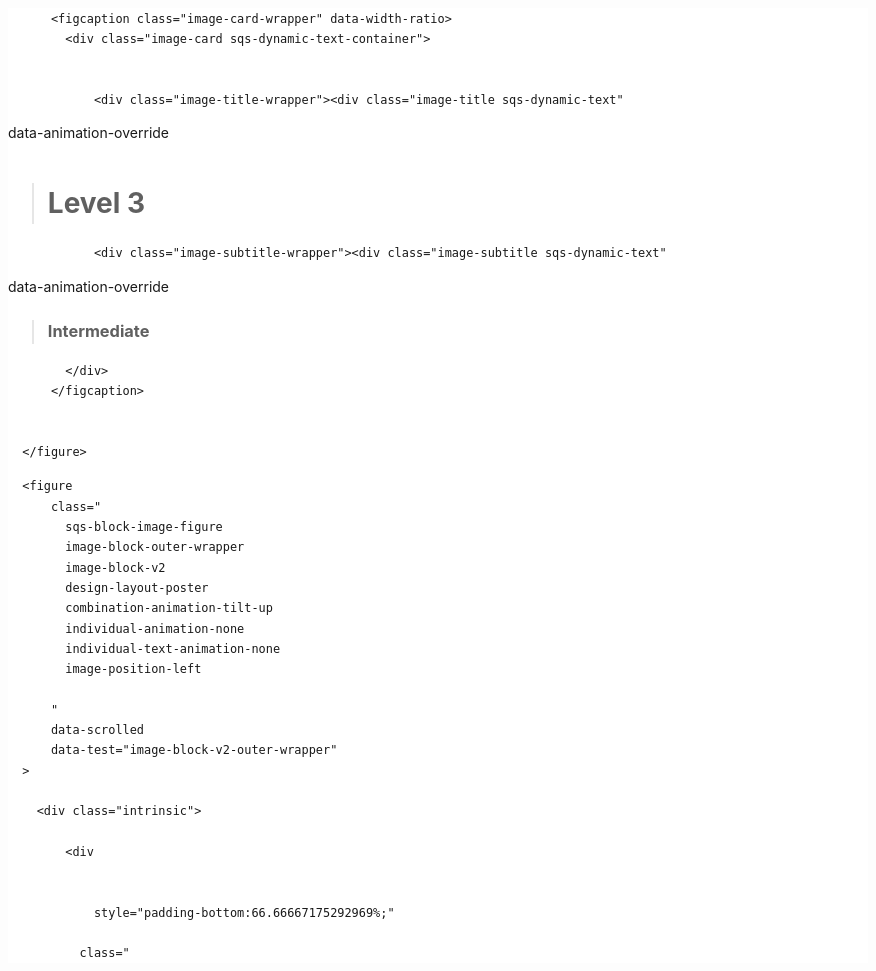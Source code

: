           <figcaption class="image-card-wrapper" data-width-ratio>
            <div class="image-card sqs-dynamic-text-container">

              
                <div class="image-title-wrapper"><div class="image-title sqs-dynamic-text"
                
  data-animation-override
><h1 style="white-space:pre-wrap;"><strong>Level 3</strong></h1></div></div>
              

              
                <div class="image-subtitle-wrapper"><div class="image-subtitle sqs-dynamic-text"
                
  data-animation-override
><h3 style="white-space:pre-wrap;">Intermediate</h3></div></div>
              

              

            </div>
          </figcaption>
        

      </figure>

    

  


</div></div></div><div class="col sqs-col-6 span-6"><div class="sqs-block image-block sqs-block-image" data-block-type="5" id="block-9b9b94b1631a365d0bd5"><div class="sqs-block-content">








  

    

      <figure
          class="
            sqs-block-image-figure
            image-block-outer-wrapper
            image-block-v2
            design-layout-poster
            combination-animation-tilt-up
            individual-animation-none
            individual-text-animation-none
            image-position-left
            
          "
          data-scrolled
          data-test="image-block-v2-outer-wrapper"
      >

        <div class="intrinsic">
          
            <div
          
              
                style="padding-bottom:66.66667175292969%;"
              
              class="
                